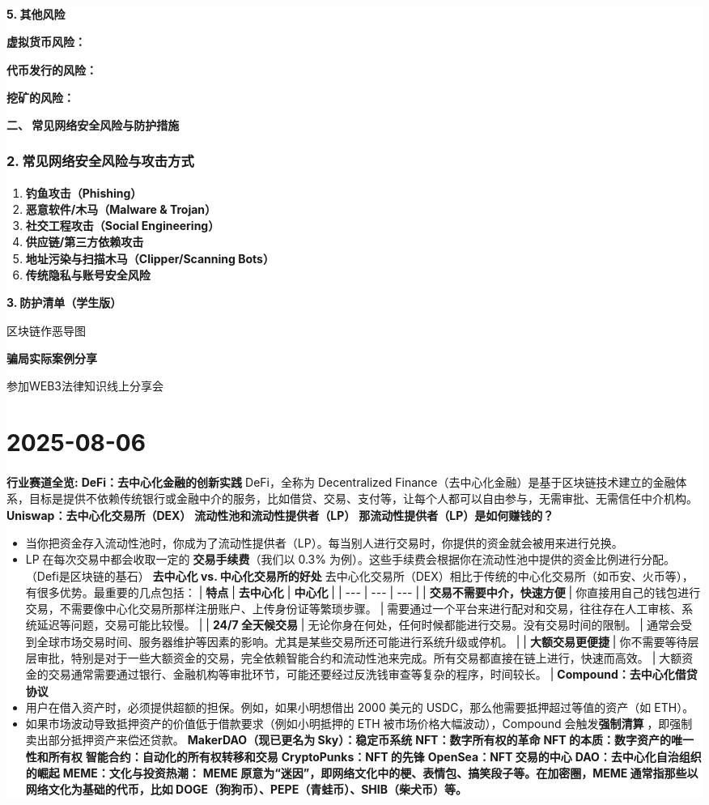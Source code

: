 **5. 其他风险**

**虚拟货币风险：**

**代币发行的风险：**

**挖矿的风险：**

**二、 常见网络安全风险与防护措施**

### **2. 常见网络安全风险与攻击方式**

1. **钓鱼攻击（Phishing）**
2. **恶意软件/木马（Malware & Trojan）**
3. **社交工程攻击（Social Engineering）**
4. **供应链/第三方依赖攻击**
5. **地址污染与扫描木马（Clipper/Scanning Bots）**
6. **传统隐私与账号安全风险**

**3. 防护清单（学生版）**

区块链作恶导图

**骗局实际案例分享**

参加WEB3法律知识线上分享会

# 2025-08-06

**行业赛道全览:**
**DeFi：去中心化金融的创新实践**
DeFi，全称为 Decentralized Finance（去中心化金融）是基于区块链技术建立的金融体系，目标是提供不依赖传统银行或金融中介的服务，比如借贷、交易、支付等，让每个人都可以自由参与，无需审批、无需信任中介机构。
**Uniswap：去中心化交易所（DEX）**
**流动性池和流动性提供者（LP）**
**那流动性提供者（LP）是如何赚钱的？**
- 当你把资金存入流动性池时，你成为了流动性提供者（LP）。每当别人进行交易时，你提供的资金就会被用来进行兑换。
- LP 在每次交易中都会收取一定的 **交易手续费**（我们以 0.3% 为例）。这些手续费会根据你在流动性池中提供的资金比例进行分配。
（Defi是区块链的基石）
**去中心化 vs. 中心化交易所的好处**
去中心化交易所（DEX）相比于传统的中心化交易所（如币安、火币等），有很多优势。最重要的几点包括：
| **特点** | **去中心化** | **中心化** |
| --- | --- | --- |
| **交易不需要中介，快速方便** | 你直接用自己的钱包进行交易，不需要像中心化交易所那样注册账户、上传身份证等繁琐步骤。 | 需要通过一个平台来进行配对和交易，往往存在人工审核、系统延迟等问题，交易可能比较慢。 |
| **24/7 全天候交易** | 无论你身在何处，任何时候都能进行交易。没有交易时间的限制。 | 通常会受到全球市场交易时间、服务器维护等因素的影响。尤其是某些交易所还可能进行系统升级或停机。 |
| **大额交易更便捷** | 你不需要等待层层审批，特别是对于一些大额资金的交易，完全依赖智能合约和流动性池来完成。所有交易都直接在链上进行，快速而高效。 | 大额资金的交易通常需要通过银行、金融机构等审批环节，可能还要经过反洗钱审查等复杂的程序，时间较长。 |
**Compound：去中心化借贷协议**
- 用户在借入资产时，必须提供超额的担保。例如，如果小明想借出 2000 美元的 USDC，那么他需要抵押超过等值的资产（如 ETH）。
- 如果市场波动导致抵押资产的价值低于借款要求（例如小明抵押的 ETH 被市场价格大幅波动），Compound 会触发**强制清算** ，即强制卖出部分抵押资产来偿还贷款。
**MakerDAO（现已更名为 Sky）：稳定币系统**
**NFT：数字所有权的革命**
**NFT 的本质：数字资产的唯一性和所有权**
**智能合约：自动化的所有权转移和交易**
**CryptoPunks：NFT 的先锋**
**OpenSea：NFT 交易的中心**
**DAO：去中心化自治组织的崛起**
**MEME：文化与投资热潮：**
**MEME 原意为“迷因”，即网络文化中的梗、表情包、搞笑段子等。在加密圈，MEME 通常指那些以网络文化为基础的代币，比如 DOGE（狗狗币）、PEPE（青蛙币）、SHIB（柴犬币）等。**
